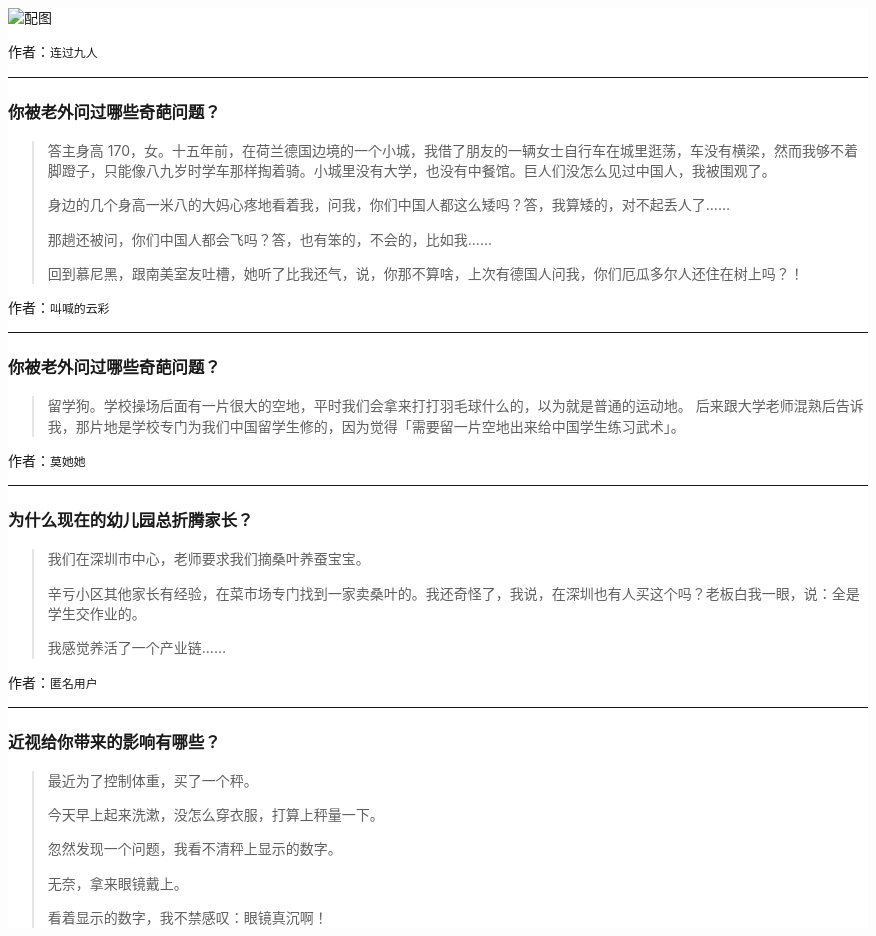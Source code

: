 

![配图](http://pic3.zhimg.com/70/v2-75c7767f83d6b8df2fb2a0209d243afa_b.jpg)


作者：`连过九人`

---

### 你被老外问过哪些奇葩问题？

> 答主身高 170，女。十五年前，在荷兰德国边境的一个小城，我借了朋友的一辆女士自行车在城里逛荡，车没有横梁，然而我够不着脚蹬子，只能像八九岁时学车那样掏着骑。小城里没有大学，也没有中餐馆。巨人们没怎么见过中国人，我被围观了。
> 
> 身边的几个身高一米八的大妈心疼地看着我，问我，你们中国人都这么矮吗？答，我算矮的，对不起丢人了……
> 
> 那趟还被问，你们中国人都会飞吗？答，也有笨的，不会的，比如我......
> 
> 回到慕尼黑，跟南美室友吐槽，她听了比我还气，说，你那不算啥，上次有德国人问我，你们厄瓜多尔人还住在树上吗？！


作者：`叫喊的云彩`

---

### 你被老外问过哪些奇葩问题？

> 留学狗。学校操场后面有一片很大的空地，平时我们会拿来打打羽毛球什么的，以为就是普通的运动地。 后来跟大学老师混熟后告诉我，那片地是学校专门为我们中国留学生修的，因为觉得「需要留一片空地出来给中国学生练习武术」。


作者：`莫她她`

---

### 为什么现在的幼儿园总折腾家长？

> 我们在深圳市中心，老师要求我们摘桑叶养蚕宝宝。
> 
> 辛亏小区其他家长有经验，在菜市场专门找到一家卖桑叶的。我还奇怪了，我说，在深圳也有人买这个吗？老板白我一眼，说：全是学生交作业的。
> 
> 我感觉养活了一个产业链……


作者：`匿名用户`

---

### 近视给你带来的影响有哪些？

> 最近为了控制体重，买了一个秤。
> 
> 今天早上起来洗漱，没怎么穿衣服，打算上秤量一下。
> 
> 忽然发现一个问题，我看不清秤上显示的数字。
> 
> 无奈，拿来眼镜戴上。
> 
> 看着显示的数字，我不禁感叹：眼镜真沉啊！
